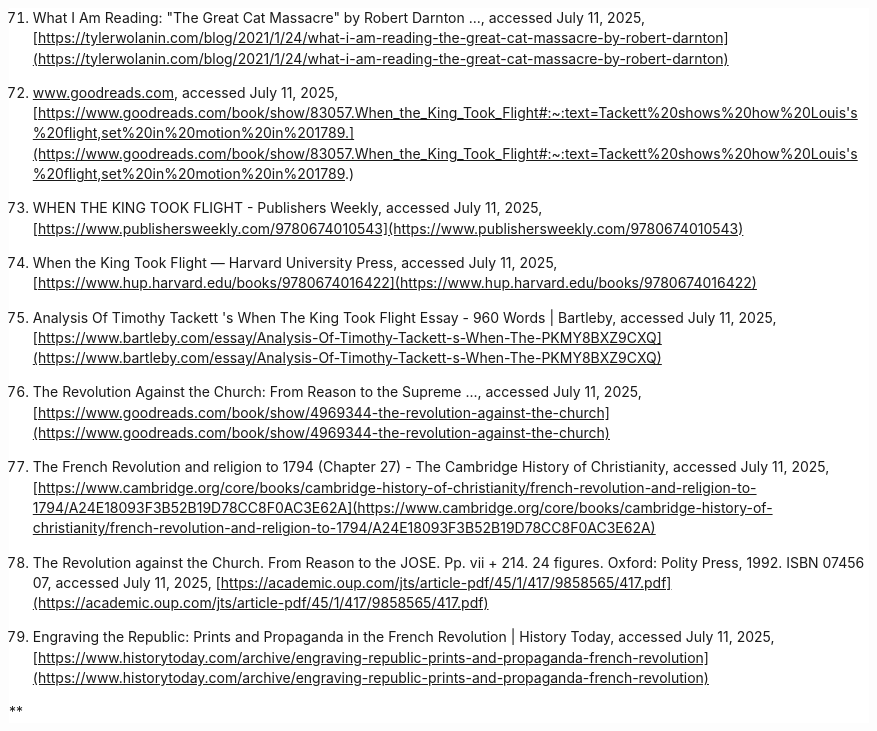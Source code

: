 71. What I Am Reading: "The Great Cat Massacre" by Robert Darnton ..., accessed July 11, 2025, [https://tylerwolanin.com/blog/2021/1/24/what-i-am-reading-the-great-cat-massacre-by-robert-darnton](https://tylerwolanin.com/blog/2021/1/24/what-i-am-reading-the-great-cat-massacre-by-robert-darnton)
    
72. www.goodreads.com, accessed July 11, 2025, [https://www.goodreads.com/book/show/83057.When_the_King_Took_Flight#:~:text=Tackett%20shows%20how%20Louis's%20flight,set%20in%20motion%20in%201789.](https://www.goodreads.com/book/show/83057.When_the_King_Took_Flight#:~:text=Tackett%20shows%20how%20Louis's%20flight,set%20in%20motion%20in%201789.)
    
73. WHEN THE KING TOOK FLIGHT - Publishers Weekly, accessed July 11, 2025, [https://www.publishersweekly.com/9780674010543](https://www.publishersweekly.com/9780674010543)
    
74. When the King Took Flight — Harvard University Press, accessed July 11, 2025, [https://www.hup.harvard.edu/books/9780674016422](https://www.hup.harvard.edu/books/9780674016422)
    
75. Analysis Of Timothy Tackett 's When The King Took Flight Essay - 960 Words | Bartleby, accessed July 11, 2025, [https://www.bartleby.com/essay/Analysis-Of-Timothy-Tackett-s-When-The-PKMY8BXZ9CXQ](https://www.bartleby.com/essay/Analysis-Of-Timothy-Tackett-s-When-The-PKMY8BXZ9CXQ)
    
76. The Revolution Against the Church: From Reason to the Supreme ..., accessed July 11, 2025, [https://www.goodreads.com/book/show/4969344-the-revolution-against-the-church](https://www.goodreads.com/book/show/4969344-the-revolution-against-the-church)
    
77. The French Revolution and religion to 1794 (Chapter 27) - The Cambridge History of Christianity, accessed July 11, 2025, [https://www.cambridge.org/core/books/cambridge-history-of-christianity/french-revolution-and-religion-to-1794/A24E18093F3B52B19D78CC8F0AC3E62A](https://www.cambridge.org/core/books/cambridge-history-of-christianity/french-revolution-and-religion-to-1794/A24E18093F3B52B19D78CC8F0AC3E62A)
    
78. The Revolution against the Church. From Reason to the JOSE. Pp. vii + 214. 24 figures. Oxford: Polity Press, 1992. ISBN 07456 07, accessed July 11, 2025, [https://academic.oup.com/jts/article-pdf/45/1/417/9858565/417.pdf](https://academic.oup.com/jts/article-pdf/45/1/417/9858565/417.pdf)
    
79. Engraving the Republic: Prints and Propaganda in the French Revolution | History Today, accessed July 11, 2025, [https://www.historytoday.com/archive/engraving-republic-prints-and-propaganda-french-revolution](https://www.historytoday.com/archive/engraving-republic-prints-and-propaganda-french-revolution)
    

**